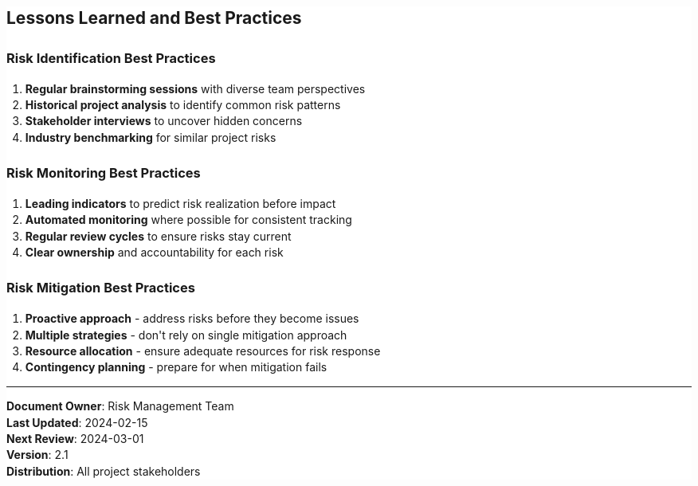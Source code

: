 ## Lessons Learned and Best Practices

### Risk Identification Best Practices
1. **Regular brainstorming sessions** with diverse team perspectives
2. **Historical project analysis** to identify common risk patterns
3. **Stakeholder interviews** to uncover hidden concerns
4. **Industry benchmarking** for similar project risks

### Risk Monitoring Best Practices
1. **Leading indicators** to predict risk realization before impact
2. **Automated monitoring** where possible for consistent tracking
3. **Regular review cycles** to ensure risks stay current
4. **Clear ownership** and accountability for each risk

### Risk Mitigation Best Practices
1. **Proactive approach** - address risks before they become issues
2. **Multiple strategies** - don't rely on single mitigation approach
3. **Resource allocation** - ensure adequate resources for risk response
4. **Contingency planning** - prepare for when mitigation fails

---

**Document Owner**: Risk Management Team  
**Last Updated**: 2024-02-15  
**Next Review**: 2024-03-01  
**Version**: 2.1  
**Distribution**: All project stakeholders